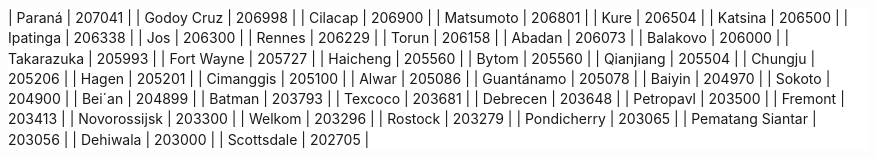 | Paraná | 207041 |
| Godoy Cruz | 206998 |
| Cilacap | 206900 |
| Matsumoto | 206801 |
| Kure | 206504 |
| Katsina | 206500 |
| Ipatinga | 206338 |
| Jos | 206300 |
| Rennes | 206229 |
| Torun | 206158 |
| Abadan | 206073 |
| Balakovo | 206000 |
| Takarazuka | 205993 |
| Fort Wayne | 205727 |
| Haicheng | 205560 |
| Bytom | 205560 |
| Qianjiang | 205504 |
| Chungju | 205206 |
| Hagen | 205201 |
| Cimanggis | 205100 |
| Alwar | 205086 |
| Guantánamo | 205078 |
| Baiyin | 204970 |
| Sokoto | 204900 |
| Bei´an | 204899 |
| Batman | 203793 |
| Texcoco | 203681 |
| Debrecen | 203648 |
| Petropavl | 203500 |
| Fremont | 203413 |
| Novorossijsk | 203300 |
| Welkom | 203296 |
| Rostock | 203279 |
| Pondicherry | 203065 |
| Pematang Siantar | 203056 |
| Dehiwala | 203000 |
| Scottsdale | 202705 |